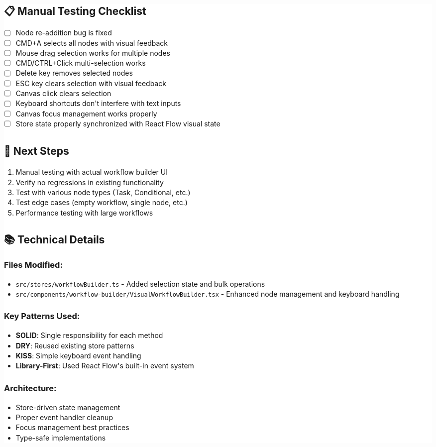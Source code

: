 ## 📋 Manual Testing Checklist

- [ ] Node re-addition bug is fixed
- [ ] CMD+A selects all nodes with visual feedback
- [ ] Mouse drag selection works for multiple nodes
- [ ] CMD/CTRL+Click multi-selection works
- [ ] Delete key removes selected nodes
- [ ] ESC key clears selection with visual feedback
- [ ] Canvas click clears selection
- [ ] Keyboard shortcuts don't interfere with text inputs
- [ ] Canvas focus management works properly
- [ ] Store state properly synchronized with React Flow visual state

## 🚀 Next Steps

1. Manual testing with actual workflow builder UI
2. Verify no regressions in existing functionality
3. Test with various node types (Task, Conditional, etc.)
4. Test edge cases (empty workflow, single node, etc.)
5. Performance testing with large workflows

## 📚 Technical Details

### Files Modified:

- `src/stores/workflowBuilder.ts` - Added selection state and bulk operations
- `src/components/workflow-builder/VisualWorkflowBuilder.tsx` - Enhanced node management and keyboard handling

### Key Patterns Used:

- **SOLID**: Single responsibility for each method
- **DRY**: Reused existing store patterns
- **KISS**: Simple keyboard event handling
- **Library-First**: Used React Flow's built-in event system

### Architecture:

- Store-driven state management
- Proper event handler cleanup
- Focus management best practices
- Type-safe implementations
